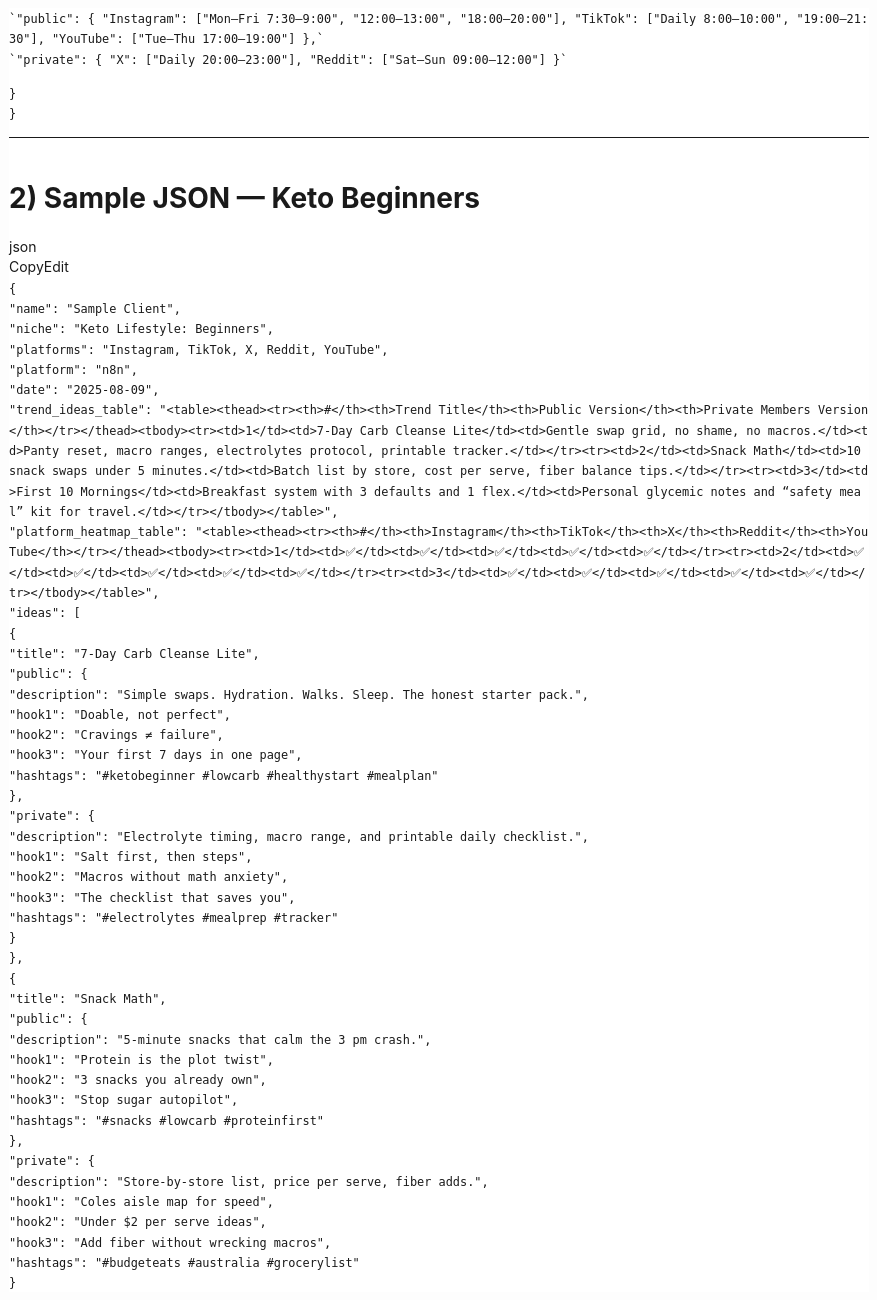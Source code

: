     `"public": { "Instagram": ["Mon–Fri 7:30–9:00", "12:00–13:00", "18:00–20:00"], "TikTok": ["Daily 8:00–10:00", "19:00–21:30"], "YouTube": ["Tue–Thu 17:00–19:00"] },`  
    `"private": { "X": ["Daily 20:00–23:00"], "Reddit": ["Sat–Sun 09:00–12:00"] }`  
  `}`  
`}`

---

# **2\) Sample JSON — Keto Beginners**

json  
CopyEdit  
`{`  
  `"name": "Sample Client",`  
  `"niche": "Keto Lifestyle: Beginners",`  
  `"platforms": "Instagram, TikTok, X, Reddit, YouTube",`  
  `"platform": "n8n",`  
  `"date": "2025-08-09",`  
  `"trend_ideas_table": "<table><thead><tr><th>#</th><th>Trend Title</th><th>Public Version</th><th>Private Members Version</th></tr></thead><tbody><tr><td>1</td><td>7-Day Carb Cleanse Lite</td><td>Gentle swap grid, no shame, no macros.</td><td>Panty reset, macro ranges, electrolytes protocol, printable tracker.</td></tr><tr><td>2</td><td>Snack Math</td><td>10 snack swaps under 5 minutes.</td><td>Batch list by store, cost per serve, fiber balance tips.</td></tr><tr><td>3</td><td>First 10 Mornings</td><td>Breakfast system with 3 defaults and 1 flex.</td><td>Personal glycemic notes and “safety meal” kit for travel.</td></tr></tbody></table>",`  
  `"platform_heatmap_table": "<table><thead><tr><th>#</th><th>Instagram</th><th>TikTok</th><th>X</th><th>Reddit</th><th>YouTube</th></tr></thead><tbody><tr><td>1</td><td>✅</td><td>✅</td><td>✅</td><td>✅</td><td>✅</td></tr><tr><td>2</td><td>✅</td><td>✅</td><td>✅</td><td>✅</td><td>✅</td></tr><tr><td>3</td><td>✅</td><td>✅</td><td>✅</td><td>✅</td><td>✅</td></tr></tbody></table>",`  
  `"ideas": [`  
    `{`  
      `"title": "7-Day Carb Cleanse Lite",`  
      `"public": {`  
        `"description": "Simple swaps. Hydration. Walks. Sleep. The honest starter pack.",`  
        `"hook1": "Doable, not perfect",`  
        `"hook2": "Cravings ≠ failure",`  
        `"hook3": "Your first 7 days in one page",`  
        `"hashtags": "#ketobeginner #lowcarb #healthystart #mealplan"`  
      `},`  
      `"private": {`  
        `"description": "Electrolyte timing, macro range, and printable daily checklist.",`  
        `"hook1": "Salt first, then steps",`  
        `"hook2": "Macros without math anxiety",`  
        `"hook3": "The checklist that saves you",`  
        `"hashtags": "#electrolytes #mealprep #tracker"`  
      `}`  
    `},`  
    `{`  
      `"title": "Snack Math",`  
      `"public": {`  
        `"description": "5-minute snacks that calm the 3 pm crash.",`  
        `"hook1": "Protein is the plot twist",`  
        `"hook2": "3 snacks you already own",`  
        `"hook3": "Stop sugar autopilot",`  
        `"hashtags": "#snacks #lowcarb #proteinfirst"`  
      `},`  
      `"private": {`  
        `"description": "Store-by-store list, price per serve, fiber adds.",`  
        `"hook1": "Coles aisle map for speed",`  
        `"hook2": "Under $2 per serve ideas",`  
        `"hook3": "Add fiber without wrecking macros",`  
        `"hashtags": "#budgeteats #australia #grocerylist"`  
      `}`  